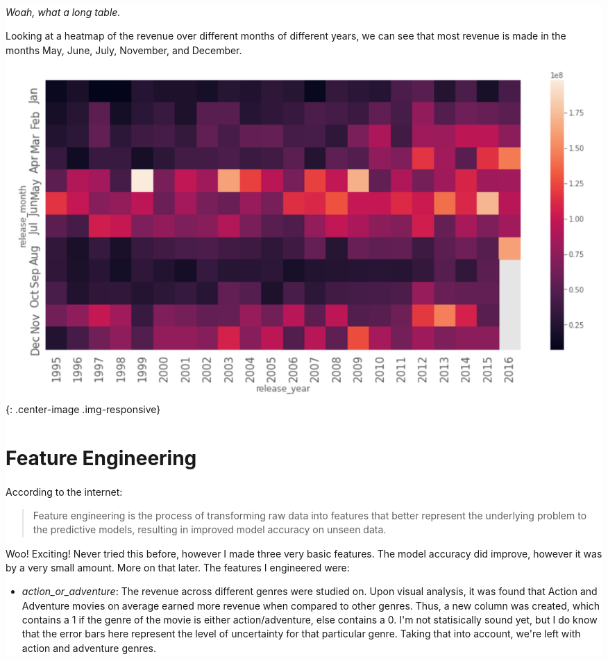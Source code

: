 *Woah, what a long table.*

Looking at a heatmap of the revenue over different months of different years, we can see that most revenue is made in the months May, June, July, November, and December. 

![heatmap](/assets/images/ds-03/heatmap.png){: .center-image .img-responsive}


# Feature Engineering

According to the internet:

> Feature engineering is the process of transforming raw data into features that better represent the underlying problem to the predictive models, resulting in improved model accuracy on unseen data.

Woo! Exciting! Never tried this before, however I made three very basic features. The model accuracy did improve, however it was by a very small amount. More on that later. The features I engineered were: 

* *action_or_adventure*: The revenue across different genres were studied on. Upon visual analysis, it was found that Action and Adventure movies on average earned more revenue when compared to other genres. Thus, a new column was created, which contains a 1 if the genre of the movie is either action/adventure, else contains a 0. I'm not statisically sound yet, but I do know that the error bars here represent the level of uncertainty for that particular genre. Taking that into account, we're left with action and adventure genres. 
